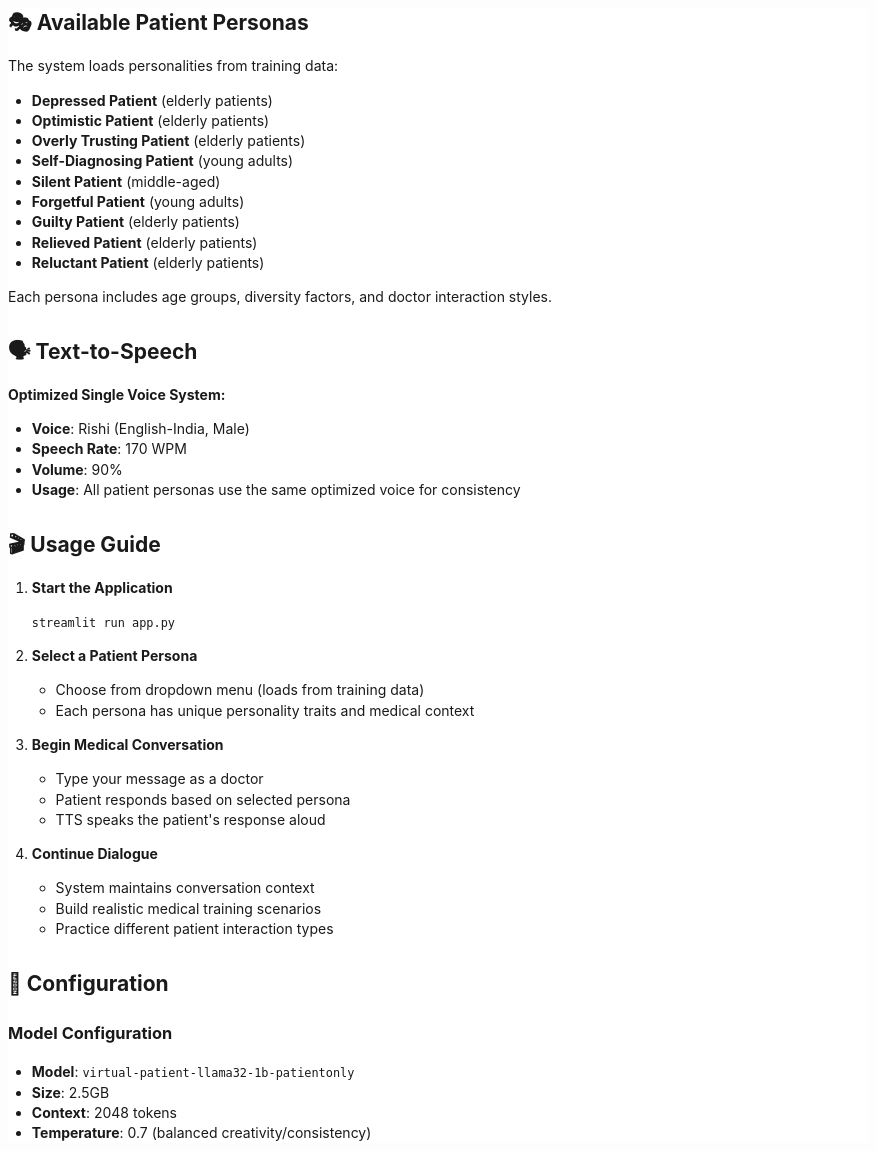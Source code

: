 ## 🎭 Available Patient Personas

The system loads personalities from training data:

- **Depressed Patient** (elderly patients)
- **Optimistic Patient** (elderly patients)  
- **Overly Trusting Patient** (elderly patients)
- **Self-Diagnosing Patient** (young adults)
- **Silent Patient** (middle-aged)
- **Forgetful Patient** (young adults)
- **Guilty Patient** (elderly patients)
- **Relieved Patient** (elderly patients)
- **Reluctant Patient** (elderly patients)

Each persona includes age groups, diversity factors, and doctor interaction styles.

## 🗣️ Text-to-Speech

**Optimized Single Voice System:**
- **Voice**: Rishi (English-India, Male)
- **Speech Rate**: 170 WPM
- **Volume**: 90%
- **Usage**: All patient personas use the same optimized voice for consistency

## 🎬 Usage Guide

1. **Start the Application**
   ```bash
   streamlit run app.py
   ```

2. **Select a Patient Persona**
   - Choose from dropdown menu (loads from training data)
   - Each persona has unique personality traits and medical context

3. **Begin Medical Conversation**
   - Type your message as a doctor
   - Patient responds based on selected persona
   - TTS speaks the patient's response aloud

4. **Continue Dialogue**
   - System maintains conversation context
   - Build realistic medical training scenarios
   - Practice different patient interaction types

## 🔧 Configuration

### Model Configuration
- **Model**: `virtual-patient-llama32-1b-patientonly`
- **Size**: 2.5GB
- **Context**: 2048 tokens
- **Temperature**: 0.7 (balanced creativity/consistency)
